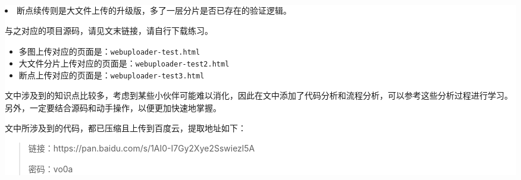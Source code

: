 <li>断点续传则是大文件上传的升级版，多了一层分片是否已存在的验证逻辑。</li>
</ul>
<p>与之对应的项目源码，请见文末链接，请自行下载练习。</p>
<ul>
<li>多图上传对应的页面是：<code>webuploader-test.html</code></li>
<li>大文件分片上传对应的页面是：<code>webuploader-test2.html</code></li>
<li>断点上传对应的页面是：<code>webuploader-test3.html</code></li>
</ul>
<p>文中涉及到的知识点比较多，考虑到某些小伙伴可能难以消化，因此在文中添加了代码分析和流程分析，可以参考这些分析过程进行学习。另外，一定要结合源码和动手操作，以便更加快速地掌握。</p>
<p>文中所涉及到的代码，都已压缩且上传到百度云，提取地址如下：</p>
<blockquote>
  <p>链接：https://pan.baidu.com/s/1AI0-I7Gy2Xye2Sswiezl5A </p>
  <p>密码：vo0a</p>
</blockquote></div></article>